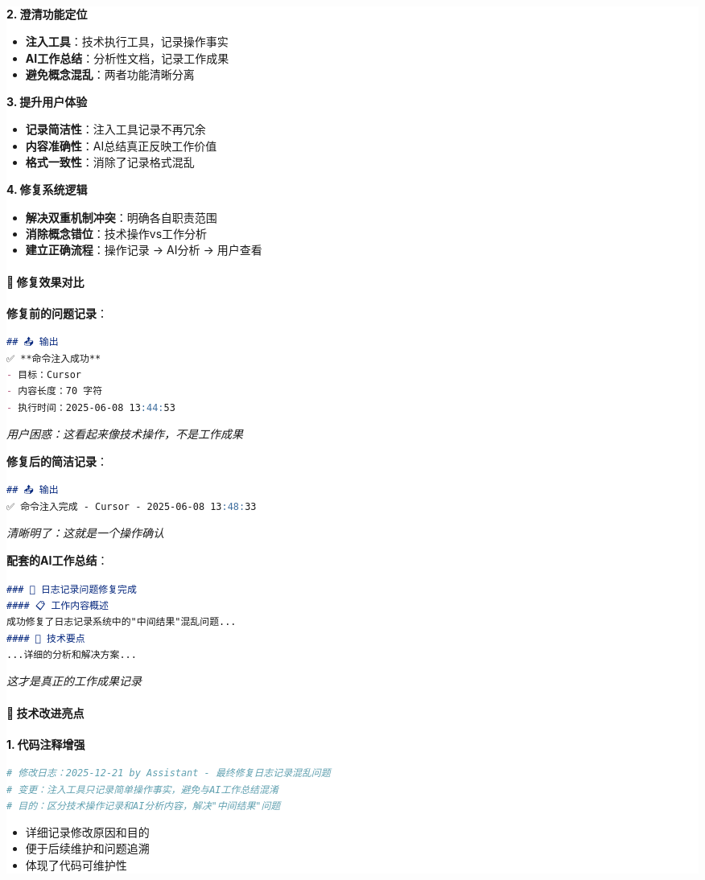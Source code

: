 **2. 澄清功能定位**
- **注入工具**：技术执行工具，记录操作事实
- **AI工作总结**：分析性文档，记录工作成果
- **避免概念混乱**：两者功能清晰分离

**3. 提升用户体验**
- **记录简洁性**：注入工具记录不再冗余
- **内容准确性**：AI总结真正反映工作价值
- **格式一致性**：消除了记录格式混乱

**4. 修复系统逻辑**
- **解决双重机制冲突**：明确各自职责范围
- **消除概念错位**：技术操作vs工作分析
- **建立正确流程**：操作记录 → AI分析 → 用户查看

#### 🎨 修复效果对比

**修复前的问题记录**：
```markdown
## 📤 输出
✅ **命令注入成功**
- 目标：Cursor
- 内容长度：70 字符  
- 执行时间：2025-06-08 13:44:53
```
*用户困惑：这看起来像技术操作，不是工作成果*

**修复后的简洁记录**：
```markdown
## 📤 输出
✅ 命令注入完成 - Cursor - 2025-06-08 13:48:33
```
*清晰明了：这就是一个操作确认*

**配套的AI工作总结**：
```markdown
### 🎯 日志记录问题修复完成
#### 📋 工作内容概述
成功修复了日志记录系统中的"中间结果"混乱问题...
#### 🔧 技术要点
...详细的分析和解决方案...
```
*这才是真正的工作成果记录*

#### 🚀 技术改进亮点

**1. 代码注释增强**
```python
# 修改日志：2025-12-21 by Assistant - 最终修复日志记录混乱问题
# 变更：注入工具只记录简单操作事实，避免与AI工作总结混淆  
# 目的：区分技术操作记录和AI分析内容，解决"中间结果"问题
```
- 详细记录修改原因和目的
- 便于后续维护和问题追溯
- 体现了代码可维护性
